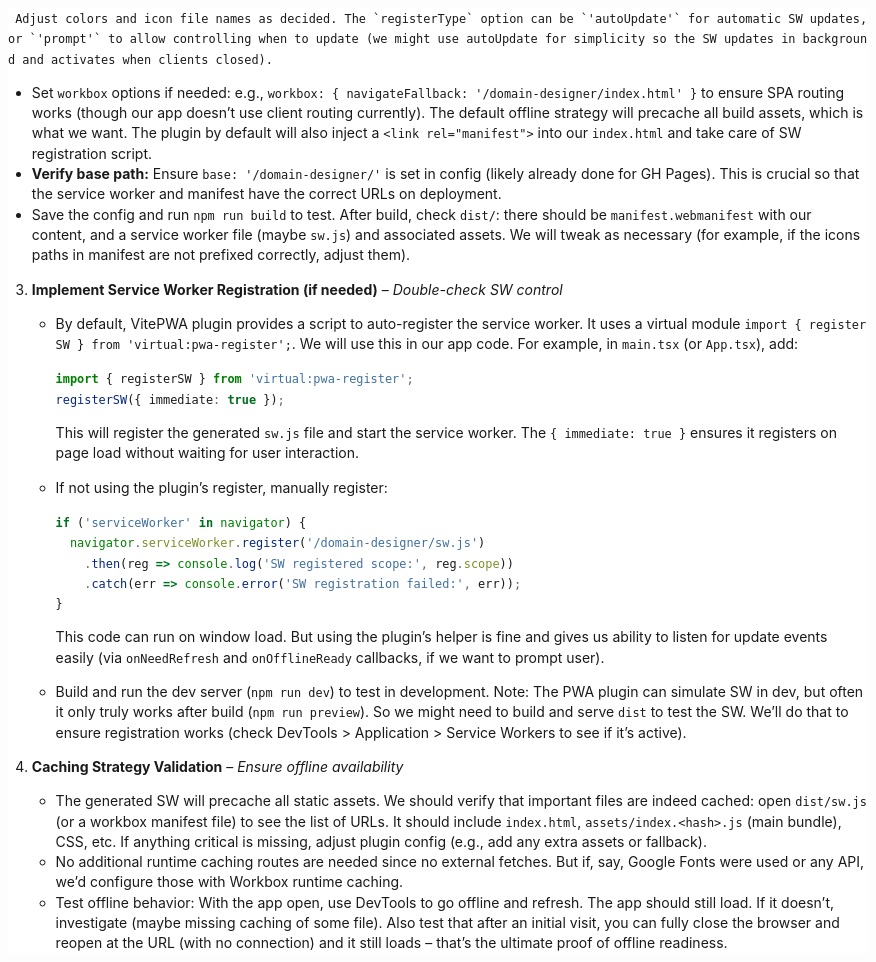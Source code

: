      Adjust colors and icon file names as decided. The `registerType` option can be `'autoUpdate'` for automatic SW updates, or `'prompt'` to allow controlling when to update (we might use autoUpdate for simplicity so the SW updates in background and activates when clients closed).
   * Set `workbox` options if needed: e.g., `workbox: { navigateFallback: '/domain-designer/index.html' }` to ensure SPA routing works (though our app doesn’t use client routing currently). The default offline strategy will precache all build assets, which is what we want. The plugin by default will also inject a `<link rel="manifest">` into our `index.html` and take care of SW registration script.
   * **Verify base path:** Ensure `base: '/domain-designer/'` is set in config (likely already done for GH Pages). This is crucial so that the service worker and manifest have the correct URLs on deployment.
   * Save the config and run `npm run build` to test. After build, check `dist/`: there should be `manifest.webmanifest` with our content, and a service worker file (maybe `sw.js`) and associated assets. We will tweak as necessary (for example, if the icons paths in manifest are not prefixed correctly, adjust them).

3. **Implement Service Worker Registration (if needed)** – *Double-check SW control*

   * By default, VitePWA plugin provides a script to auto-register the service worker. It uses a virtual module `import { registerSW } from 'virtual:pwa-register';`. We will use this in our app code. For example, in `main.tsx` (or `App.tsx`), add:

     ```ts
     import { registerSW } from 'virtual:pwa-register';
     registerSW({ immediate: true });
     ```

     This will register the generated `sw.js` file and start the service worker. The `{ immediate: true }` ensures it registers on page load without waiting for user interaction.
   * If not using the plugin’s register, manually register:

     ```js
     if ('serviceWorker' in navigator) {
       navigator.serviceWorker.register('/domain-designer/sw.js')
         .then(reg => console.log('SW registered scope:', reg.scope))
         .catch(err => console.error('SW registration failed:', err));
     }
     ```

     This code can run on window load. But using the plugin’s helper is fine and gives us ability to listen for update events easily (via `onNeedRefresh` and `onOfflineReady` callbacks, if we want to prompt user).
   * Build and run the dev server (`npm run dev`) to test in development. Note: The PWA plugin can simulate SW in dev, but often it only truly works after build (`npm run preview`). So we might need to build and serve `dist` to test the SW. We’ll do that to ensure registration works (check DevTools > Application > Service Workers to see if it’s active).

4. **Caching Strategy Validation** – *Ensure offline availability*

   * The generated SW will precache all static assets. We should verify that important files are indeed cached: open `dist/sw.js` (or a workbox manifest file) to see the list of URLs. It should include `index.html`, `assets/index.<hash>.js` (main bundle), CSS, etc. If anything critical is missing, adjust plugin config (e.g., add any extra assets or fallback).
   * No additional runtime caching routes are needed since no external fetches. But if, say, Google Fonts were used or any API, we’d configure those with Workbox runtime caching.
   * Test offline behavior: With the app open, use DevTools to go offline and refresh. The app should still load. If it doesn’t, investigate (maybe missing caching of some file). Also test that after an initial visit, you can fully close the browser and reopen at the URL (with no connection) and it still loads – that’s the ultimate proof of offline readiness.

